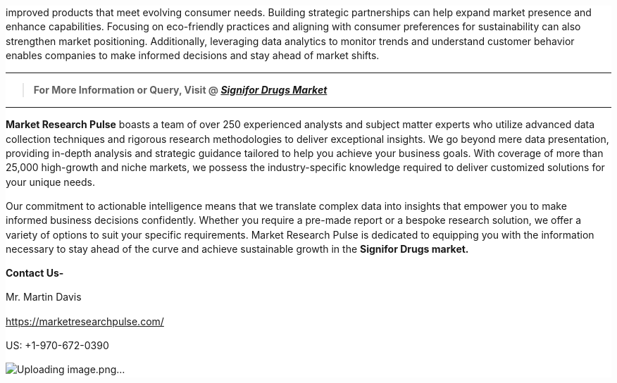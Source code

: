 improved products that meet evolving consumer needs. Building strategic partnerships can help expand market presence and enhance capabilities. Focusing on eco-friendly practices and aligning with consumer preferences for sustainability can also strengthen market positioning. Additionally, leveraging data analytics to monitor trends and understand customer behavior enables companies to make informed decisions and stay ahead of market shifts.</p><hr /><blockquote><p><strong>For More Information or Query, Visit @&nbsp;<em><a href="https://marketresearchpulse.com/report/82213/signifor-drugs-market?utm_source=Linkedin&utm_medium=019">Signifor Drugs Market</a></em></strong></p></blockquote><hr /><p><strong>Market Research Pulse</strong> boasts a team of over 250 experienced analysts and subject matter experts who utilize advanced data collection techniques and rigorous research methodologies to deliver exceptional insights. We go beyond mere data presentation, providing in-depth analysis and strategic guidance tailored to help you achieve your business goals. With coverage of more than 25,000 high-growth and niche markets, we possess the industry-specific knowledge required to deliver customized solutions for your unique needs.</p><p>Our commitment to actionable intelligence means that we translate complex data into insights that empower you to make informed business decisions confidently. Whether you require a pre-made report or a bespoke research solution, we offer a variety of options to suit your specific requirements. Market Research Pulse is dedicated to equipping you with the information necessary to stay ahead of the curve and achieve sustainable growth in the <strong>Signifor Drugs market.</strong></p><p><strong>Contact Us-</strong></p><p>Mr. Martin Davis</p><p>https://marketresearchpulse.com/</p><p>US: +1-970-672-0390</p>
![Uploading image.png…]()
